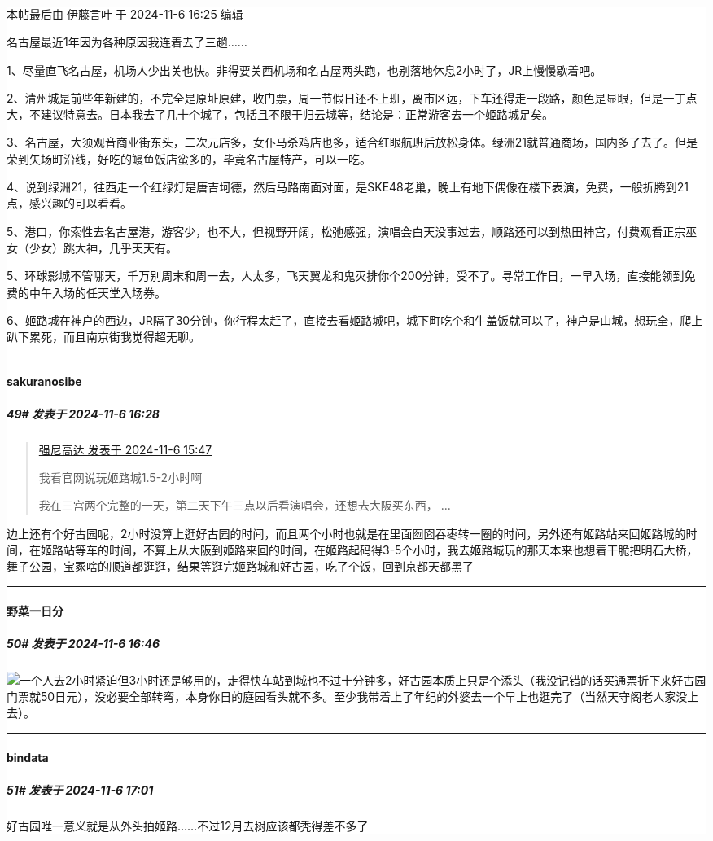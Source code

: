  本帖最后由 伊藤言叶 于 2024-11-6 16:25 编辑 

名古屋最近1年因为各种原因我连着去了三趟……

1、尽量直飞名古屋，机场人少出关也快。非得要关西机场和名古屋两头跑，也别落地休息2小时了，JR上慢慢歇着吧。  

2、清州城是前些年新建的，不完全是原址原建，收门票，周一节假日还不上班，离市区远，下车还得走一段路，颜色是显眼，但是一丁点大，不建议特意去。日本我去了几十个城了，包括且不限于归云城等，结论是：正常游客去一个姬路城足矣。

3、名古屋，大须观音商业街东头，二次元店多，女仆马杀鸡店也多，适合红眼航班后放松身体。绿洲21就普通商场，国内多了去了。但是荣到矢场町沿线，好吃的鳗鱼饭店蛮多的，毕竟名古屋特产，可以一吃。

4、说到绿洲21，往西走一个红绿灯是唐吉坷德，然后马路南面对面，是SKE48老巢，晚上有地下偶像在楼下表演，免费，一般折腾到21点，感兴趣的可以看看。

5、港口，你索性去名古屋港，游客少，也不大，但视野开阔，松弛感强，演唱会白天没事过去，顺路还可以到热田神宫，付费观看正宗巫女（少女）跳大神，几乎天天有。

5、环球影城不管哪天，千万别周末和周一去，人太多，飞天翼龙和鬼灭排你个200分钟，受不了。寻常工作日，一早入场，直接能领到免费的中午入场的任天堂入场券。

6、姬路城在神户的西边，JR隔了30分钟，你行程太赶了，直接去看姬路城吧，城下町吃个和牛盖饭就可以了，神户是山城，想玩全，爬上趴下累死，而且南京街我觉得超无聊。

*****

####  sakuranosibe  
##### 49#       发表于 2024-11-6 16:28

<blockquote><a href="httphttps://bbs.saraba1st.com/2b/forum.php?mod=redirect&amp;goto=findpost&amp;pid=66632737&amp;ptid=2205796" target="_blank">强尼高达 发表于 2024-11-6 15:47</a>

我看官网说玩姬路城1.5-2小时啊

我在三宫两个完整的一天，第二天下午三点以后看演唱会，还想去大阪买东西， ...</blockquote>
边上还有个好古园呢，2小时没算上逛好古园的时间，而且两个小时也就是在里面囫囵吞枣转一圈的时间，另外还有姬路站来回姬路城的时间，在姬路站等车的时间，不算上从大阪到姬路来回的时间，在姬路起码得3-5个小时，我去姬路城玩的那天本来也想着干脆把明石大桥，舞子公园，宝冢啥的顺道都逛逛，结果等逛完姬路城和好古园，吃了个饭，回到京都天都黑了


*****

####  野菜一日分  
##### 50#       发表于 2024-11-6 16:46

<img src="https://static.saraba1st.com/image/smiley/face2017/067.png" referrerpolicy="no-referrer">一个人去2小时紧迫但3小时还是够用的，走得快车站到城也不过十分钟多，好古园本质上只是个添头（我没记错的话买通票折下来好古园门票就50日元），没必要全部转弯，本身你日的庭园看头就不多。至少我带着上了年纪的外婆去一个早上也逛完了（当然天守阁老人家没上去）。


*****

####  bindata  
##### 51#       发表于 2024-11-6 17:01

好古园唯一意义就是从外头拍姬路……不过12月去树应该都秃得差不多了

